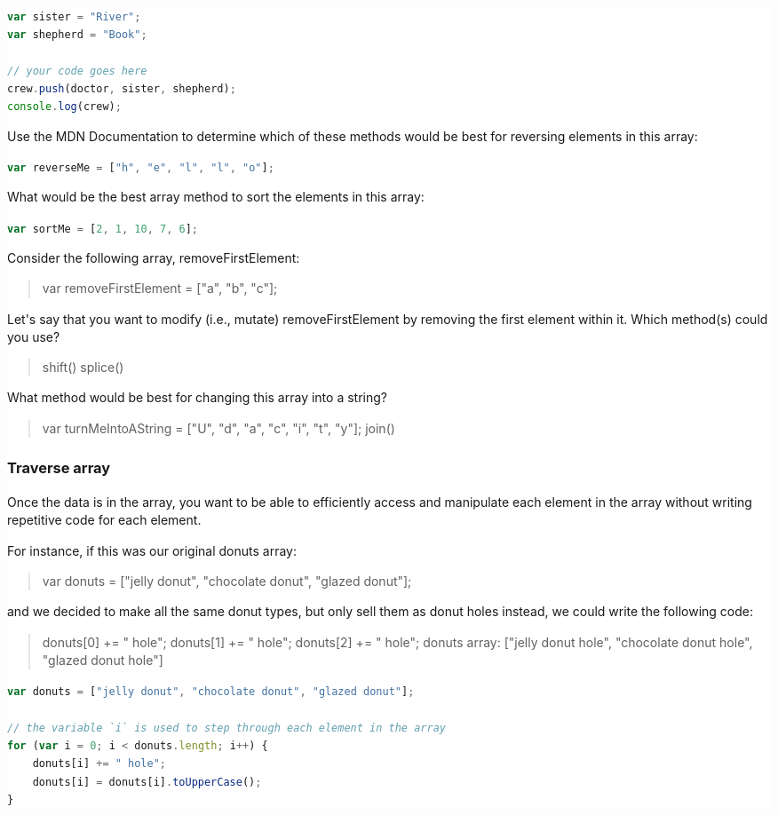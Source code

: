 ```javascript
var sister = "River";
var shepherd = "Book";

// your code goes here
crew.push(doctor, sister, shepherd);
console.log(crew);
```

Use the MDN Documentation to determine which of these methods would be best for reversing elements in this array:

```javascript
var reverseMe = ["h", "e", "l", "l", "o"];
```

What would be the best array method to sort the elements in this array:

```javascript
var sortMe = [2, 1, 10, 7, 6];
```

Consider the following array, removeFirstElement:

> var removeFirstElement = ["a", "b", "c"];

Let's say that you want to modify (i.e., mutate) removeFirstElement by removing the first element within it. Which method(s) could you use?

> shift()
> splice()

What method would be best for changing this array into a string?

> var turnMeIntoAString = ["U", "d", "a", "c", "i", "t", "y"];
> join()

### Traverse array

Once the data is in the array, you want to be able to efficiently access and manipulate each element in the array without writing repetitive code for each element.

For instance, if this was our original donuts array:

> var donuts = ["jelly donut", "chocolate donut", "glazed donut"];

and we decided to make all the same donut types, but only sell them as donut holes instead, we could write the following code:

> donuts[0] += " hole";
> donuts[1] += " hole";
> donuts[2] += " hole";
> donuts array: ["jelly donut hole", "chocolate donut hole", "glazed donut hole"]

```javascript
var donuts = ["jelly donut", "chocolate donut", "glazed donut"];

// the variable `i` is used to step through each element in the array
for (var i = 0; i < donuts.length; i++) {
    donuts[i] += " hole";
    donuts[i] = donuts[i].toUpperCase();
}
```
